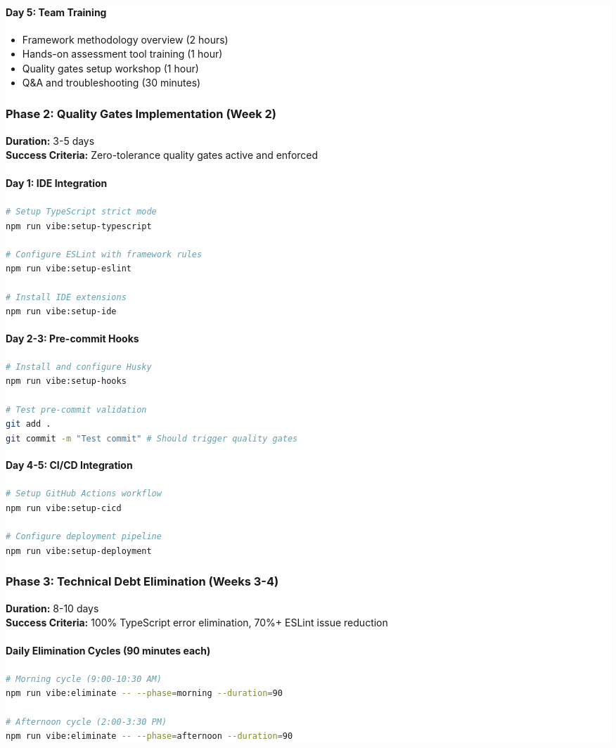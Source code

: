 #### Day 5: Team Training

- Framework methodology overview (2 hours)
- Hands-on assessment tool training (1 hour)
- Quality gates setup workshop (1 hour)
- Q&A and troubleshooting (30 minutes)

### Phase 2: Quality Gates Implementation (Week 2)

**Duration:** 3-5 days  
**Success Criteria:** Zero-tolerance quality gates active and enforced

#### Day 1: IDE Integration

```bash
# Setup TypeScript strict mode
npm run vibe:setup-typescript

# Configure ESLint with framework rules
npm run vibe:setup-eslint

# Install IDE extensions
npm run vibe:setup-ide
```

#### Day 2-3: Pre-commit Hooks

```bash
# Install and configure Husky
npm run vibe:setup-hooks

# Test pre-commit validation
git add .
git commit -m "Test commit" # Should trigger quality gates
```

#### Day 4-5: CI/CD Integration

```bash
# Setup GitHub Actions workflow
npm run vibe:setup-cicd

# Configure deployment pipeline
npm run vibe:setup-deployment
```

### Phase 3: Technical Debt Elimination (Weeks 3-4)

**Duration:** 8-10 days  
**Success Criteria:** 100% TypeScript error elimination, 70%+ ESLint issue reduction

#### Daily Elimination Cycles (90 minutes each)

```bash
# Morning cycle (9:00-10:30 AM)
npm run vibe:eliminate -- --phase=morning --duration=90

# Afternoon cycle (2:00-3:30 PM)
npm run vibe:eliminate -- --phase=afternoon --duration=90
```
